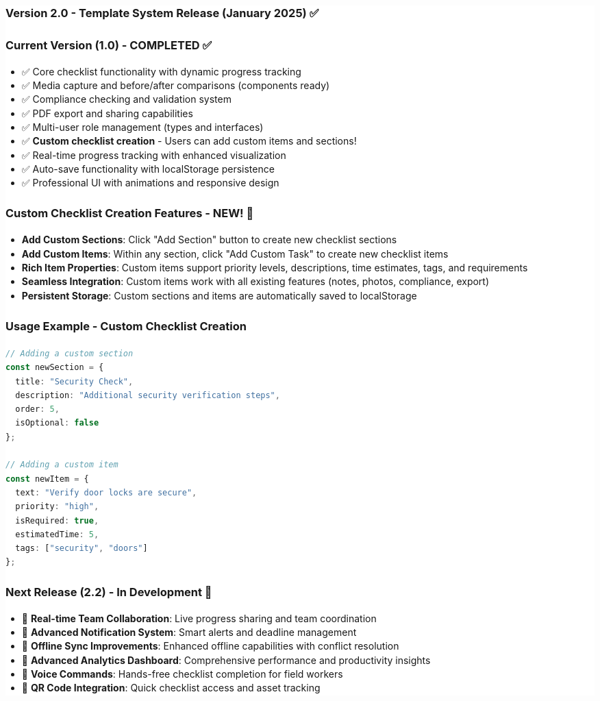 ### Version 2.0 - Template System Release (January 2025) ✅

### Current Version (1.0) - COMPLETED ✅
- ✅ Core checklist functionality with dynamic progress tracking
- ✅ Media capture and before/after comparisons (components ready)
- ✅ Compliance checking and validation system
- ✅ PDF export and sharing capabilities  
- ✅ Multi-user role management (types and interfaces)
- ✅ **Custom checklist creation** - Users can add custom items and sections!
- ✅ Real-time progress tracking with enhanced visualization
- ✅ Auto-save functionality with localStorage persistence
- ✅ Professional UI with animations and responsive design

### Custom Checklist Creation Features - NEW! 🎉
- **Add Custom Sections**: Click "Add Section" button to create new checklist sections
- **Add Custom Items**: Within any section, click "Add Custom Task" to create new checklist items
- **Rich Item Properties**: Custom items support priority levels, descriptions, time estimates, tags, and requirements
- **Seamless Integration**: Custom items work with all existing features (notes, photos, compliance, export)
- **Persistent Storage**: Custom sections and items are automatically saved to localStorage

### Usage Example - Custom Checklist Creation
```typescript
// Adding a custom section
const newSection = {
  title: "Security Check",
  description: "Additional security verification steps",
  order: 5,
  isOptional: false
};

// Adding a custom item
const newItem = {
  text: "Verify door locks are secure",
  priority: "high",
  isRequired: true,
  estimatedTime: 5,
  tags: ["security", "doors"]
};
```

### Next Release (2.2) - In Development 🚧
- 🔄 **Real-time Team Collaboration**: Live progress sharing and team coordination
- 🔄 **Advanced Notification System**: Smart alerts and deadline management
- 🔄 **Offline Sync Improvements**: Enhanced offline capabilities with conflict resolution
- 🔄 **Advanced Analytics Dashboard**: Comprehensive performance and productivity insights
- 🔄 **Voice Commands**: Hands-free checklist completion for field workers
- 🔄 **QR Code Integration**: Quick checklist access and asset tracking
